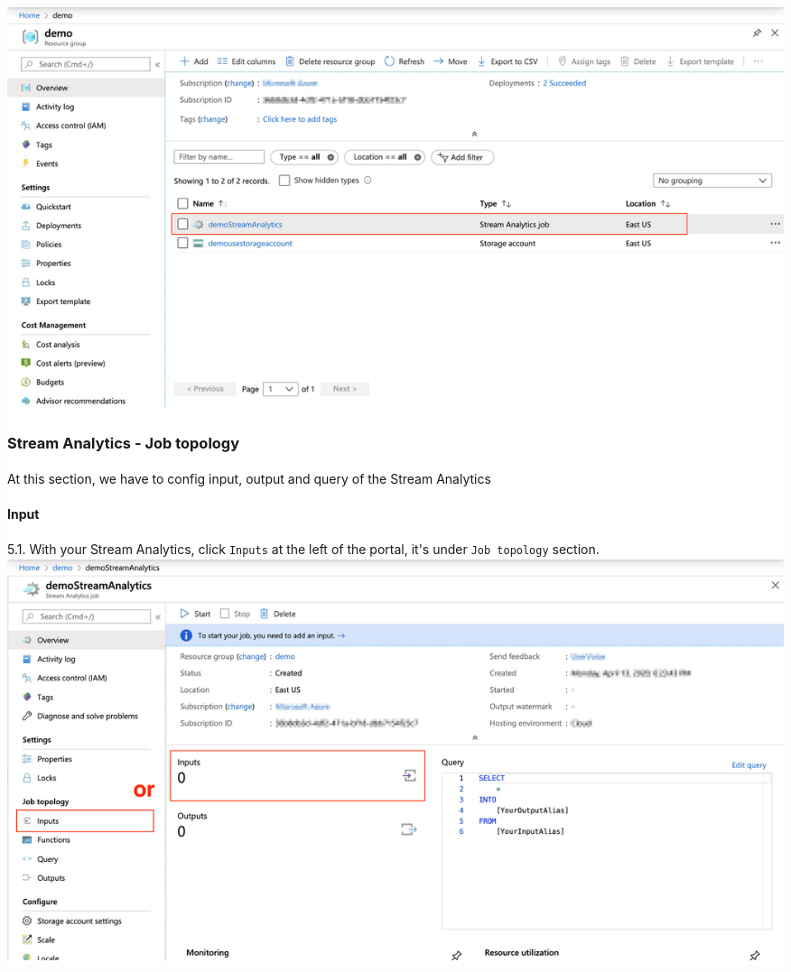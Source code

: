 ![004-5-CreateStreamAnalytics.png](./Images/004-5-CreateStreamAnalytics.png)

### Stream Analytics - Job topology
At this section, we have to config input, output and query of the Stream Analytics
#### Input
5.1. With your Stream Analytics, click ```Inputs``` at the left of the portal, it's under ```Job topology``` section.
![005-1-StreamInputSetting.png](./Images/005-1-StreamInputSetting.png)
